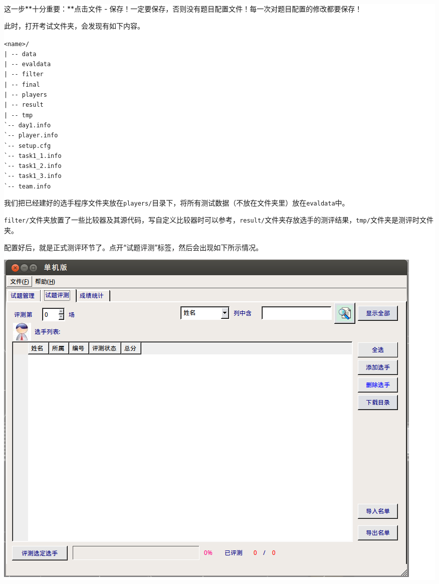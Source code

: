这一步**十分重要：**点击文件 - 保存！一定要保存，否则没有题目配置文件！每一次对题目配置的修改都要保存！

此时，打开考试文件夹，会发现有如下内容。

```text
<name>/
| -- data
| -- evaldata
| -- filter
| -- final
| -- players
| -- result
| -- tmp
`-- day1.info
`-- player.info
`-- setup.cfg
`-- task1_1.info
`-- task1_2.info
`-- task1_3.info
`-- team.info
```

我们把已经建好的选手程序文件夹放在`players/`目录下，将所有测试数据（不放在文件夹里）放在`evaldata`中。

`filter/`文件夹放置了一些比较器及其源代码，写自定义比较器时可以参考，`result/`文件夹存放选手的测评结果，`tmp/`文件夹是测评时文件夹。

配置好后，就是正式测评环节了。点开“试题评测”标签，然后会出现如下所示情况。

![Pretest](./images/arbiter_pretest.png)

